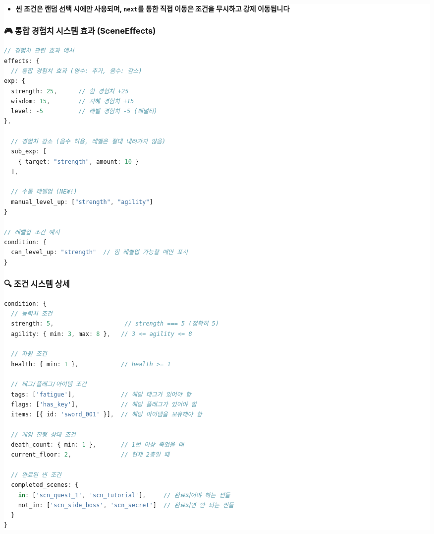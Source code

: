 * **씬 조건은 랜덤 선택 시에만 사용되며, `next`를 통한 직접 이동은 조건을 무시하고 강제 이동됩니다**

### 🎮 통합 경험치 시스템 효과 (SceneEffects)
```typescript
// 경험치 관련 효과 예시
effects: {
  // 통합 경험치 효과 (양수: 추가, 음수: 감소)
exp: {
  strength: 25,      // 힘 경험치 +25
  wisdom: 15,        // 지혜 경험치 +15  
  level: -5          // 레벨 경험치 -5 (패널티)
},
  
  // 경험치 감소 (음수 허용, 레벨은 절대 내려가지 않음)
  sub_exp: [
    { target: "strength", amount: 10 }
  ],
  
  // 수동 레벨업 (NEW!)
  manual_level_up: ["strength", "agility"]
}

// 레벨업 조건 예시 
condition: {
  can_level_up: "strength"  // 힘 레벨업 가능할 때만 표시
}
```

### 🔍 조건 시스템 상세
```typescript
condition: {
  // 능력치 조건
  strength: 5,                    // strength === 5 (정확히 5)
  agility: { min: 3, max: 8 },   // 3 <= agility <= 8
  
  // 자원 조건
  health: { min: 1 },            // health >= 1
  
  // 태그/플래그/아이템 조건
  tags: ['fatigue'],             // 해당 태그가 있어야 함
  flags: ['has_key'],            // 해당 플래그가 있어야 함
  items: [{ id: 'sword_001' }],  // 해당 아이템을 보유해야 함
  
  // 게임 진행 상태 조건
  death_count: { min: 1 },       // 1번 이상 죽었을 때
  current_floor: 2,              // 현재 2층일 때
  
  // 완료된 씬 조건
  completed_scenes: {
    in: ['scn_quest_1', 'scn_tutorial'],     // 완료되어야 하는 씬들
    not_in: ['scn_side_boss', 'scn_secret']  // 완료되면 안 되는 씬들
  }
}
```
